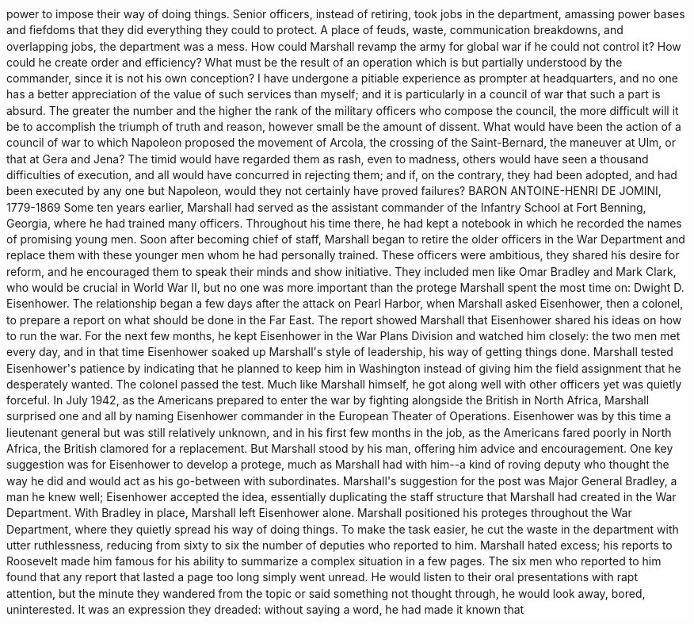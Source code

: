 power to impose their way of doing things. Senior officers, instead of retiring,
took jobs in the department, amassing power bases and fiefdoms that they did
everything they could to protect. A place of feuds, waste, communication
breakdowns, and overlapping jobs, the department was a mess. How could
Marshall revamp the army for global war if he could not control it? How could
he create order and efficiency?
What must be the result of an operation which is but partially understood by
the commander, since it is not his own conception? I have undergone a
pitiable experience as prompter at headquarters, and no one has a better
appreciation of the value of such services than myself; and it is particularly
in a council of war that such a part is absurd. The greater the number and the
higher the rank of the military officers who compose the council, the more
difficult will it be to accomplish the triumph of truth and reason, however
small be the amount of dissent. What would have been the action of a council
of war to which Napoleon proposed the movement of Arcola, the crossing of
the Saint-Bernard, the maneuver at Ulm, or that at Gera and Jena? The timid
would have regarded them as rash, even to madness, others would have seen
a thousand difficulties of execution, and all would have concurred in rejecting
them; and if, on the contrary, they had been adopted, and had been executed
by any one but Napoleon, would they not certainly have proved failures?
BARON ANTOINE-HENRI DE JOMINI, 1779-1869
Some ten years earlier, Marshall had served as the assistant commander of
the Infantry School at Fort Benning, Georgia, where he had trained many
officers. Throughout his time there, he had kept a notebook in which he recorded
the names of promising young men. Soon after becoming chief of staff, Marshall
began to retire the older officers in the War Department and replace them with
these younger men whom he had personally trained. These officers were
ambitious, they shared his desire for reform, and he encouraged them to speak
their minds and show initiative. They included men like Omar Bradley and Mark
Clark, who would be crucial in World War II, but no one was more important
than the protege Marshall spent the most time on: Dwight D. Eisenhower.
The relationship began a few days after the attack on Pearl Harbor, when
Marshall asked Eisenhower, then a colonel, to prepare a report on what should
be done in the Far East. The report showed Marshall that Eisenhower shared his
ideas on how to run the war. For the next few months, he kept Eisenhower in the
War Plans Division and watched him closely: the two men met every day, and in
that time Eisenhower soaked up Marshall's style of leadership, his way of getting
things done. Marshall tested Eisenhower's patience by indicating that he planned
to keep him in Washington instead of giving him the field assignment that he
desperately wanted. The colonel passed the test. Much like Marshall himself, he
got along well with other officers yet was quietly forceful.
In July 1942, as the Americans prepared to enter the war by fighting
alongside the British in North Africa, Marshall surprised one and all by naming
Eisenhower commander in the European Theater of Operations. Eisenhower was
by this time a lieutenant general but was still relatively unknown, and in his first
few months in the job, as the Americans fared poorly in North Africa, the British
clamored for a replacement. But Marshall stood by his man, offering him advice
and encouragement. One key suggestion was for Eisenhower to develop a
protege, much as Marshall had with him--a kind of roving deputy who thought
the way he did and would act as his go-between with subordinates. Marshall's
suggestion for the post was Major General Bradley, a man he knew well;
Eisenhower accepted the idea, essentially duplicating the staff structure that
Marshall had created in the War Department. With Bradley in place, Marshall
left Eisenhower alone.
Marshall positioned his proteges throughout the War Department, where
they quietly spread his way of doing things. To make the task easier, he cut the
waste in the department with utter ruthlessness, reducing from sixty to six the
number of deputies who reported to him. Marshall hated excess; his reports to
Roosevelt made him famous for his ability to summarize a complex situation in
a few pages. The six men who reported to him found that any report that lasted a
page too long simply went unread. He would listen to their oral presentations
with rapt attention, but the minute they wandered from the topic or said
something not thought through, he would look away, bored, uninterested. It was
an expression they dreaded: without saying a word, he had made it known that